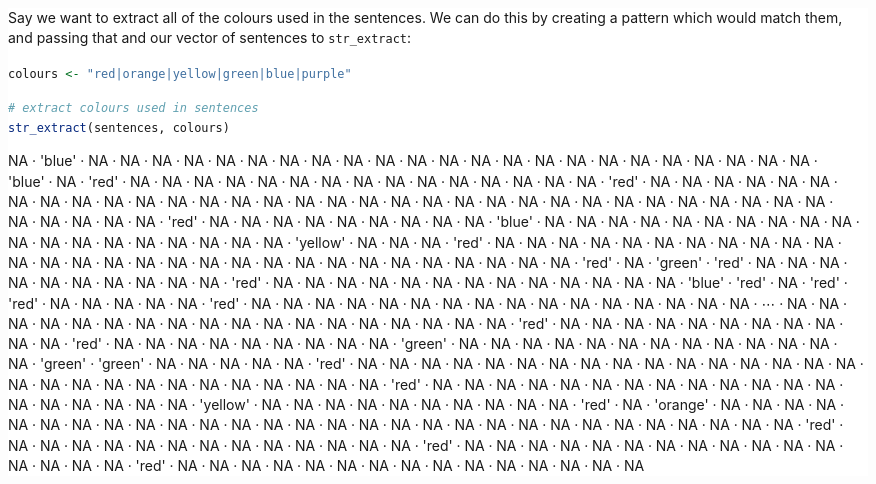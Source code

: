 

Say we want to extract all of the colours used in the sentences. We can do this by creating a pattern which would match them, and passing that and our vector of sentences to `str_extract`:


```R
colours <- "red|orange|yellow|green|blue|purple"
```


```R
# extract colours used in sentences
str_extract(sentences, colours)
```


<style>
.list-inline {list-style: none; margin:0; padding: 0}
.list-inline>li {display: inline-block}
.list-inline>li:not(:last-child)::after {content: "\00b7"; padding: 0 .5ex}
</style>
<ol class=list-inline><li>NA</li><li>'blue'</li><li>NA</li><li>NA</li><li>NA</li><li>NA</li><li>NA</li><li>NA</li><li>NA</li><li>NA</li><li>NA</li><li>NA</li><li>NA</li><li>NA</li><li>NA</li><li>NA</li><li>NA</li><li>NA</li><li>NA</li><li>NA</li><li>NA</li><li>NA</li><li>NA</li><li>NA</li><li>NA</li><li>'blue'</li><li>NA</li><li>'red'</li><li>NA</li><li>NA</li><li>NA</li><li>NA</li><li>NA</li><li>NA</li><li>NA</li><li>NA</li><li>NA</li><li>NA</li><li>NA</li><li>NA</li><li>NA</li><li>NA</li><li>NA</li><li>'red'</li><li>NA</li><li>NA</li><li>NA</li><li>NA</li><li>NA</li><li>NA</li><li>NA</li><li>NA</li><li>NA</li><li>NA</li><li>NA</li><li>NA</li><li>NA</li><li>NA</li><li>NA</li><li>NA</li><li>NA</li><li>NA</li><li>NA</li><li>NA</li><li>NA</li><li>NA</li><li>NA</li><li>NA</li><li>NA</li><li>NA</li><li>NA</li><li>NA</li><li>NA</li><li>NA</li><li>NA</li><li>NA</li><li>NA</li><li>NA</li><li>NA</li><li>NA</li><li>NA</li><li>'red'</li><li>NA</li><li>NA</li><li>NA</li><li>NA</li><li>NA</li><li>NA</li><li>NA</li><li>NA</li><li>NA</li><li>'blue'</li><li>NA</li><li>NA</li><li>NA</li><li>NA</li><li>NA</li><li>NA</li><li>NA</li><li>NA</li><li>NA</li><li>NA</li><li>NA</li><li>NA</li><li>NA</li><li>NA</li><li>NA</li><li>NA</li><li>NA</li><li>NA</li><li>NA</li><li>'yellow'</li><li>NA</li><li>NA</li><li>NA</li><li>'red'</li><li>NA</li><li>NA</li><li>NA</li><li>NA</li><li>NA</li><li>NA</li><li>NA</li><li>NA</li><li>NA</li><li>NA</li><li>NA</li><li>NA</li><li>NA</li><li>NA</li><li>NA</li><li>NA</li><li>NA</li><li>NA</li><li>NA</li><li>NA</li><li>NA</li><li>NA</li><li>NA</li><li>NA</li><li>NA</li><li>NA</li><li>NA</li><li>NA</li><li>NA</li><li>'red'</li><li>NA</li><li>'green'</li><li>'red'</li><li>NA</li><li>NA</li><li>NA</li><li>NA</li><li>NA</li><li>NA</li><li>NA</li><li>NA</li><li>NA</li><li>NA</li><li>'red'</li><li>NA</li><li>NA</li><li>NA</li><li>NA</li><li>NA</li><li>NA</li><li>NA</li><li>NA</li><li>NA</li><li>NA</li><li>NA</li><li>NA</li><li>NA</li><li>'blue'</li><li>'red'</li><li>NA</li><li>'red'</li><li>'red'</li><li>NA</li><li>NA</li><li>NA</li><li>NA</li><li>NA</li><li>'red'</li><li>NA</li><li>NA</li><li>NA</li><li>NA</li><li>NA</li><li>NA</li><li>NA</li><li>NA</li><li>NA</li><li>NA</li><li>NA</li><li>NA</li><li>NA</li><li>NA</li><li>NA</li><li>NA</li><li>⋯</li><li>NA</li><li>NA</li><li>NA</li><li>NA</li><li>NA</li><li>NA</li><li>NA</li><li>NA</li><li>NA</li><li>NA</li><li>NA</li><li>NA</li><li>NA</li><li>NA</li><li>NA</li><li>NA</li><li>NA</li><li>NA</li><li>'red'</li><li>NA</li><li>NA</li><li>NA</li><li>NA</li><li>NA</li><li>NA</li><li>NA</li><li>NA</li><li>NA</li><li>NA</li><li>NA</li><li>'red'</li><li>NA</li><li>NA</li><li>NA</li><li>NA</li><li>NA</li><li>NA</li><li>NA</li><li>NA</li><li>NA</li><li>'green'</li><li>NA</li><li>NA</li><li>NA</li><li>NA</li><li>NA</li><li>NA</li><li>NA</li><li>NA</li><li>NA</li><li>NA</li><li>NA</li><li>NA</li><li>NA</li><li>'green'</li><li>'green'</li><li>NA</li><li>NA</li><li>NA</li><li>NA</li><li>NA</li><li>'red'</li><li>NA</li><li>NA</li><li>NA</li><li>NA</li><li>NA</li><li>NA</li><li>NA</li><li>NA</li><li>NA</li><li>NA</li><li>NA</li><li>NA</li><li>NA</li><li>NA</li><li>NA</li><li>NA</li><li>NA</li><li>NA</li><li>NA</li><li>NA</li><li>NA</li><li>NA</li><li>NA</li><li>NA</li><li>NA</li><li>NA</li><li>NA</li><li>NA</li><li>'red'</li><li>NA</li><li>NA</li><li>NA</li><li>NA</li><li>NA</li><li>NA</li><li>NA</li><li>NA</li><li>NA</li><li>NA</li><li>NA</li><li>NA</li><li>NA</li><li>NA</li><li>NA</li><li>NA</li><li>NA</li><li>NA</li><li>NA</li><li>'yellow'</li><li>NA</li><li>NA</li><li>NA</li><li>NA</li><li>NA</li><li>NA</li><li>NA</li><li>NA</li><li>NA</li><li>NA</li><li>'red'</li><li>NA</li><li>'orange'</li><li>NA</li><li>NA</li><li>NA</li><li>NA</li><li>NA</li><li>NA</li><li>NA</li><li>NA</li><li>NA</li><li>NA</li><li>NA</li><li>NA</li><li>NA</li><li>NA</li><li>NA</li><li>NA</li><li>NA</li><li>NA</li><li>NA</li><li>NA</li><li>NA</li><li>NA</li><li>NA</li><li>NA</li><li>NA</li><li>NA</li><li>NA</li><li>NA</li><li>NA</li><li>'red'</li><li>NA</li><li>NA</li><li>NA</li><li>NA</li><li>NA</li><li>NA</li><li>NA</li><li>NA</li><li>NA</li><li>NA</li><li>NA</li><li>NA</li><li>NA</li><li>'red'</li><li>NA</li><li>NA</li><li>NA</li><li>NA</li><li>NA</li><li>NA</li><li>NA</li><li>NA</li><li>NA</li><li>NA</li><li>NA</li><li>NA</li><li>NA</li><li>NA</li><li>NA</li><li>NA</li><li>'red'</li><li>NA</li><li>NA</li><li>NA</li><li>NA</li><li>NA</li><li>NA</li><li>NA</li><li>NA</li><li>NA</li><li>NA</li><li>NA</li><li>NA</li><li>NA</li><li>NA</li><li>NA</li></ol>